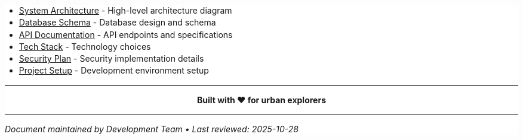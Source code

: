 - [System Architecture](./system-architecture.md) - High-level architecture diagram
- [Database Schema](./database-schema.md) - Database design and schema
- [API Documentation](./api-documentation.md) - API endpoints and specifications
- [Tech Stack](./tech-stack.md) - Technology choices
- [Security Plan](./security-plan.md) - Security implementation details
- [Project Setup](./project-setup.md) - Development environment setup

---

<div align="center">

**Built with ❤️ for urban explorers**

</div>

---

*Document maintained by Development Team • Last reviewed: 2025-10-28*

